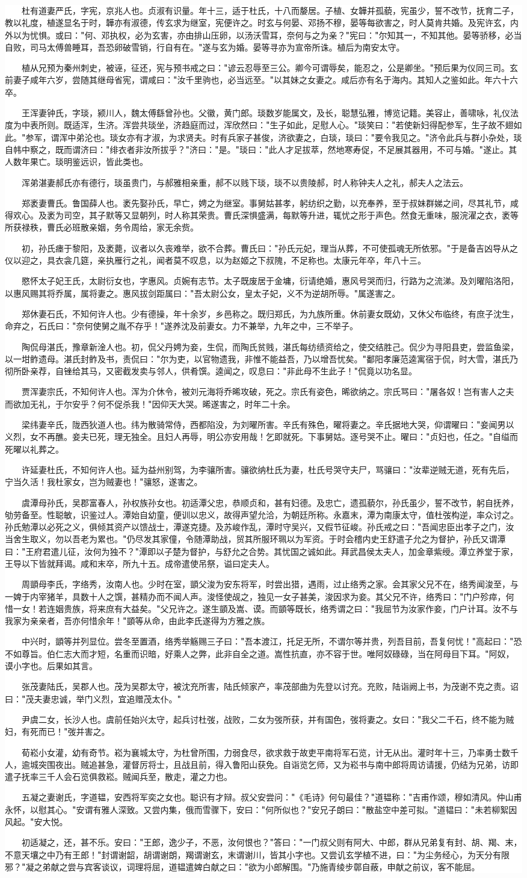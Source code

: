 　　杜有道妻严氏，字宪，京兆人也。贞淑有识量。年十三，适于杜氏，十八而嫠居。子植、女韡并孤藐，宪虽少，誓不改节，抚育二子，教以礼度，植遂显名于时，韡亦有淑德，传玄求为继室，宪便许之。时玄与何晏、邓扬不穆，晏等每欲害之，时人莫肯共婚。及宪许玄，内外以为忧惧。或曰："何、邓执权，必为玄害，亦由排山压卵，以汤沃雪耳，奈何与之为亲？"宪曰："尔知其一，不知其他。晏等骄移，必当自败，司马太傅兽睡耳，吾恐卵破雪销，行自有在。"遂与玄为婚。晏等寻亦为宣帝所诛。植后为南安太守。

　　植从兄预为秦州刺史，被诬，征还，宪与预书戒之曰："谚云忍辱至三公。卿今可谓辱矣，能忍之，公是卿坐。"预后果为仪同三司。玄前妻子咸年六岁，尝随其继母省宪，谓咸曰："汝千里驹也，必当远至。"以其妹之女妻之。咸后亦有名于海内。其知人之鉴如此。年六十六卒。

　　王浑妻钟氏，字琰，颍川人，魏太傅繇曾孙也。父徽，黄门郎。琰数岁能属文，及长，聪慧弘雅，博览记籍。美容止，善啸咏，礼仪法度为中表所则。既适浑，生济。浑尝共琰坐，济趋庭而过，浑欣然曰："生子如此，足慰人心。"琰笑曰："若使新妇得配参军，生子故不翅如此。"参军，谓浑中弟沦也。琰女亦有才淑，为求贤夫。时有兵家子甚俊，济欲妻之，白琰，琰曰："要令我见之。"济令此兵与群小杂处，琰自帏中察之，既而谓济曰："绯衣者非汝所拔乎？"济曰："是。"琰曰："此人才足拔萃，然地寒寿促，不足展其器用，不可与婚。"遂止。其人数年果亡。琰明鉴远识，皆此类也。

　　浑弟湛妻郝氏亦有德行，琰虽贵门，与郝雅相亲重，郝不以贱下琰，琰不以贵陵郝，时人称钟夫人之礼，郝夫人之法云。

　　郑袤妻曹氏。鲁国薛人也。袤先娶孙氏，早亡，娉之为继室。事舅姑甚孝，躬纺织之勤，以充奉养，至于叔妹群娣之间，尽其礼节，咸得欢心。及袤为司空，其子默等又显朝列，时人称其荣贵。曹氏深惧盛满，每默等升进，辄忧之形于声色。然食无重味，服浣濯之衣，袤等所获禄秩，曹氏必班散亲姻，务令周给，家无余赀。

　　初，孙氏瘗于黎阳，及袤薨，议者以久丧难举，欲不合葬。曹氏曰："孙氏元妃，理当从葬，不可使孤魂无所依邪。"于是备吉凶导从之仪以迎之，具衣衾几筵，亲执雁行之礼，闻者莫不叹息，以为赵姬之下叔隗，不足称也。太康元年卒，年八十三。

　　愍怀太子妃王氏，太尉衍女也，字惠风。贞婉有志节。太子既废居于金墉，衍请绝婚，惠风号哭而归，行路为之流涕。及刘曜陷洛阳，以惠风赐其将乔属，属将妻之。惠风拔剑距属曰："吾太尉公女，皇太子妃，义不为逆胡所辱。"属遂害之。

　　郑休妻石氏，不知何许人也。少有德操，年十余岁，乡邑称之。既归郑氏，为九族所重。休前妻女既幼，又休父布临终，有庶子沈生，命弃之，石氏曰："奈何使舅之胤不存乎！"遂养沈及前妻女。力不兼举，九年之中，三不举子。

　　陶侃母湛氏，豫章新淦人也。初，侃父丹娉为妾，生侃，而陶氏贫贱，湛氏每纺绩资给之，使交结胜己。侃少为寻阳县吏，尝监鱼梁，以一坩鲊遗母。湛氏封鲊及书，责侃曰："尔为吏，以官物遗我，非惟不能益吾，乃以增吾忧矣。"鄱阳孝廉范逵寓宿于侃，时大雪，湛氏乃彻所卧亲荐，自锉给其马，又密截发卖与邻人，供肴馔。逵闻之，叹息曰："非此母不生此子！"侃竟以功名显。

　　贾浑妻宗氏，不知何许人也。浑为介休令，被刘元海将乔晞攻破，死之。宗氏有姿色，晞欲纳之。宗氏骂曰："屠各奴！岂有害人之夫而欲加无礼，于尔安乎？何不促杀我！"因仰天大哭。晞遂害之，时年二十余。

　　梁纬妻辛氏，陇西狄道人也。纬为散骑常侍，西都陷没，为刘曜所害。辛氏有殊色，曜将妻之。辛氏据地大哭，仰谓曜曰："妾闻男以义烈，女不再醮。妾夫已死，理无独全。且妇人再辱，明公亦安用哉！乞即就死。下事舅姑。逐号哭不止。曜曰："贞妇也，任之。"自缢而死曜以礼葬之。

　　许延妻杜氏，不知何许人也。延为益州别驾，为李骧所害。骧欲纳杜氏为妻，杜氏号哭守夫尸，骂骧曰："汝辈逆贼无道，死有先后，宁当久活！我杜家女，岂为贼妻也！"骧怒，遂害之。

　　虞潭母孙氏，吴郡富春人，孙权族孙女也。初适潭父忠，恭顺贞和，甚有妇德。及忠亡，遗孤藐尔，孙氏虽少，誓不改节，躬自抚养，劬劳备至。性聪敏，识鉴过人。潭始自幼童，便训以忠义，故得声望允洽，为朝廷所称。永嘉末，潭为南康太守，值杜弢构逆，率众讨之。孙氏勉潭以必死之义，俱倾其资产以馈战士，潭遂克捷。及苏峻作乱，潭时守吴兴，又假节征峻。孙氏戒之曰："吾闻忠臣出孝子之门，汝当舍生取义，勿以吾老为累也。"仍尽发其家僮，令随潭助战，贸其所服环珮以为军资。于时会稽内史王舒遣子允之为督护，孙氏又谓潭曰："王府君遣儿征，汝何为独不？"潭即以子楚为督护，与舒允之合势。其忧国之诚如此。拜武昌侯太夫人，加金章紫绶。潭立养堂于家，王导以下皆就拜谒。咸和末卒，所九十五。成帝遣使吊祭，谥曰定夫人。

　　周顗母李氏，字络秀，汝南人也。少时在室，顗父浚为安东将军，时尝出猎，遇雨，过止络秀之家。会其家父兄不在，络秀闻浚至，与一婢于内宰猪羊，具数十人之馔，甚精办而不闻人声。浚怪使觇之，独见一女子甚美，浚因求为妾。其父兄不许，络秀曰："门户殄瘁，何惜一女！若连姻贵族，将来庶有大益矣。"父兄许之。遂生顗及嵩、谟。而顗等既长，络秀谓之曰："我屈节为汝家作妾，门户计耳。汝不与我家为亲亲者，吾亦何惜余年！"顗等从命，由此李氏遂得为方雅之族。

　　中兴时，顗等并列显位。尝冬至置酒，络秀举觞赐三子曰："吾本渡江，托足无所，不谓尔等并贵，列吾目前，吾复何忧！"高起曰："恐不如尊旨。伯仁志大而才短，名重而识暗，好乘人之弊，此非自全之道。嵩性抗直，亦不容于世。唯阿奴碌碌，当在阿母目下耳。"阿奴，谟小字也。后果如其言。

　　张茂妻陆氏，吴郡人也。茂为吴郡太守，被沈充所害，陆氏倾家产，率茂部曲为先登以讨充。充败，陆诣阙上书，为茂谢不克之责。诏曰："茂夫妻忠诚，举门义烈，宜追赠茂太仆。"

　　尹虞二女，长沙人也。虞前任始兴太守，起兵讨杜弢，战败，二女为弢所获，并有国色，弢将妻之。女曰："我父二千石，终不能为贼妇，有死而已！"弢并害之。

　　荀崧小女灌，幼有奇节。崧为襄城太守，为杜曾所围，力弱食尽，欲求救于故吏平南将军石览，计无从出。灌时年十三，乃率勇士数千人，逾城突围夜出。贼追甚急，灌督厉将士，且战且前，得入鲁阳山获免。自诣览乞师，又为崧书与南中郎将周访请援，仍结为兄弟，访即遣子抚率三千人会石览俱救崧。贼闻兵至，散走，灌之力也。

　　五凝之妻谢氏，字道韫，安西将军奕之女也。聪识有才辩。叔父安尝问："《毛诗》何句最佳？"道韫称："吉甫作颂，穆如清风。仲山甫永怀，以慰其心。"安谓有雅人深致。又尝内集，俄而雪骤下，安曰："何所似也？"安兄子朗曰："散盐空中差可拟。"道韫曰："未若柳絮因风起。"安大悦。

　　初适凝之，还，甚不乐。安曰："王郎，逸少子，不恶，汝何恨也？"答曰："一门叔父则有阿大、中郎，群从兄弟复有封、胡、羯、末，不意天壤之中乃有王郎！"封谓谢韶，胡谓谢朗，羯谓谢玄，末谓谢川，皆其小字也。又尝讥玄学植不进，曰："为尘务经心，为天分有限邪？"凝之弟献之尝与宾客谈议，词理将屈，道韫遣婢白献之曰："欲为小郎解围。"乃施青绫步鄣自蔽，申献之前议，客不能屈。

